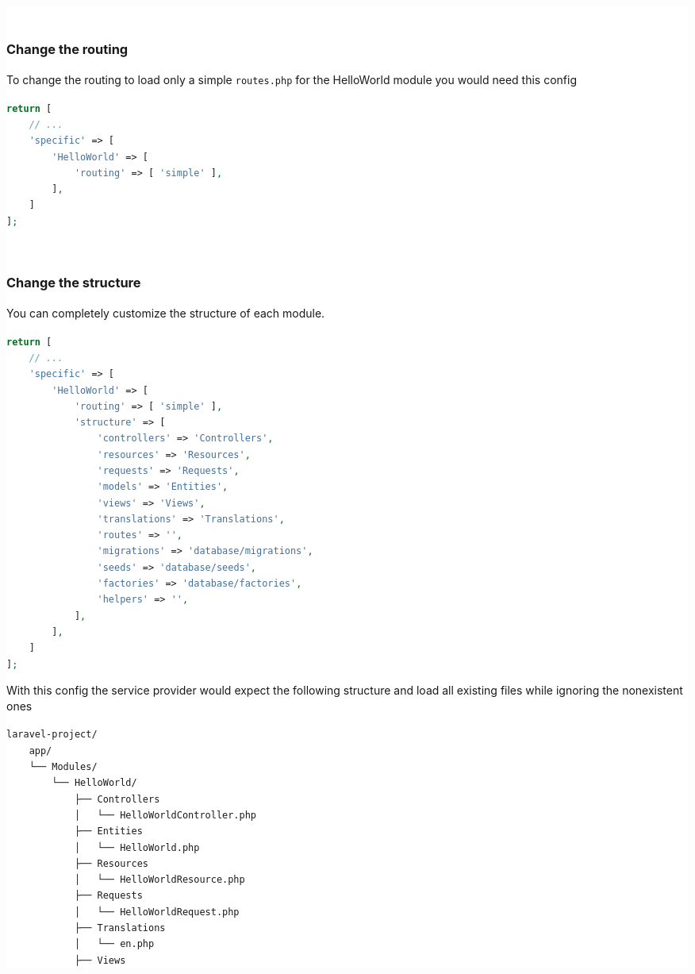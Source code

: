 <br>

### Change the routing

To change the routing to load only a simple `routes.php` for the HelloWorld module you would need this config

```php
return [
    // ...
    'specific' => [
        'HelloWorld' => [
            'routing' => [ 'simple' ],
        ],
    ]
];
```

<br>

### Change the structure

You can completely customize the structure of each module.

```php
return [
    // ...
    'specific' => [
        'HelloWorld' => [
            'routing' => [ 'simple' ],
            'structure' => [
                'controllers' => 'Controllers',
                'resources' => 'Resources',
                'requests' => 'Requests',
                'models' => 'Entities',
                'views' => 'Views',
                'translations' => 'Translations',
                'routes' => '',
                'migrations' => 'database/migrations',
                'seeds' => 'database/seeds',
                'factories' => 'database/factories',
                'helpers' => '',
            ],
        ],
    ]
];
```

With this config the service provider would expect the following structure and load all existing files while ignoring the nonexistent ones

```bash
laravel-project/
    app/
    └── Modules/
        └── HelloWorld/
            ├── Controllers
            │   └── HelloWorldController.php
            ├── Entities
            │   └── HelloWorld.php
            ├── Resources
            │   └── HelloWorldResource.php
            ├── Requests
            │   └── HelloWorldRequest.php
            ├── Translations
            │   └── en.php
            ├── Views
```
